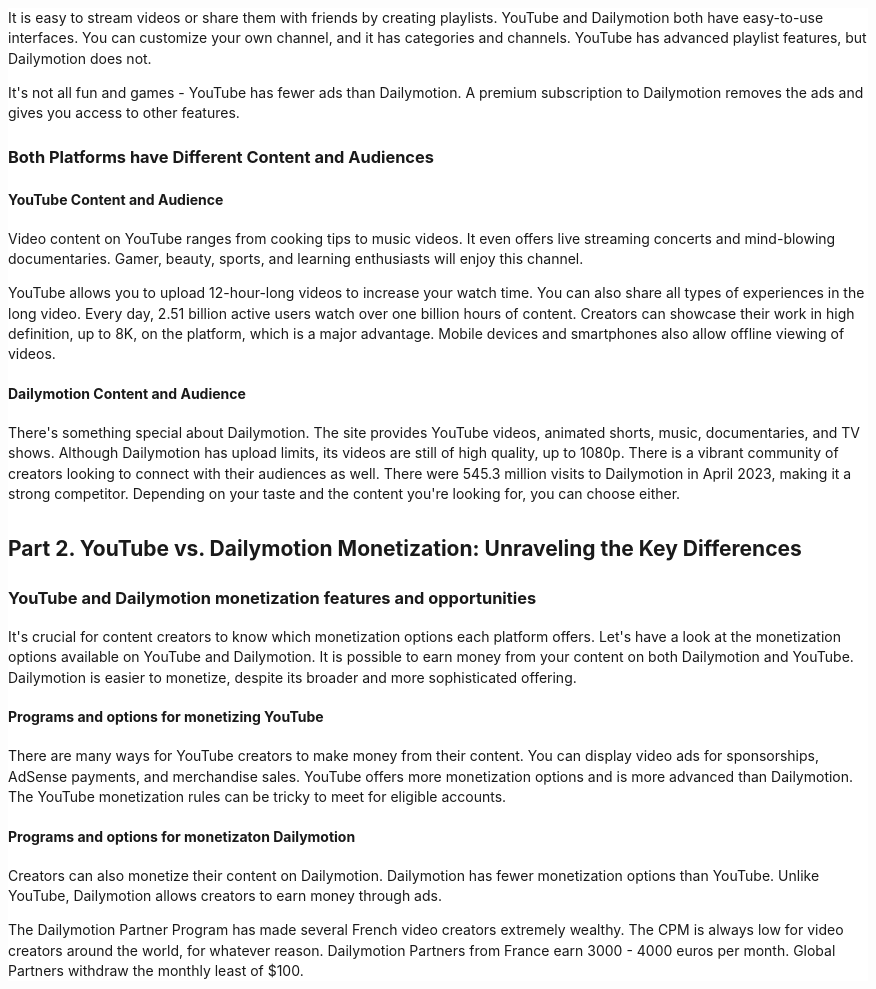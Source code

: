 It is easy to stream videos or share them with friends by creating playlists. YouTube and Dailymotion both have easy-to-use interfaces. You can customize your own channel, and it has categories and channels. YouTube has advanced playlist features, but Dailymotion does not.

It's not all fun and games - YouTube has fewer ads than Dailymotion. A premium subscription to Dailymotion removes the ads and gives you access to other features.

### Both Platforms have Different Content and Audiences

#### YouTube Content and Audience

Video content on YouTube ranges from cooking tips to music videos. It even offers live streaming concerts and mind-blowing documentaries. Gamer, beauty, sports, and learning enthusiasts will enjoy this channel.

YouTube allows you to upload 12-hour-long videos to increase your watch time. You can also share all types of experiences in the long video. Every day, 2.51 billion active users watch over one billion hours of content. Creators can showcase their work in high definition, up to 8K, on the platform, which is a major advantage. Mobile devices and smartphones also allow offline viewing of videos.

#### Dailymotion Content and Audience

There's something special about Dailymotion. The site provides YouTube videos, animated shorts, music, documentaries, and TV shows. Although Dailymotion has upload limits, its videos are still of high quality, up to 1080p. There is a vibrant community of creators looking to connect with their audiences as well. There were 545.3 million visits to Dailymotion in April 2023, making it a strong competitor. Depending on your taste and the content you're looking for, you can choose either.

## Part 2\. YouTube vs. Dailymotion Monetization: Unraveling the Key Differences

### YouTube and Dailymotion monetization features and opportunities

It's crucial for content creators to know which monetization options each platform offers. Let's have a look at the monetization options available on YouTube and Dailymotion. It is possible to earn money from your content on both Dailymotion and YouTube. Dailymotion is easier to monetize, despite its broader and more sophisticated offering.

#### Programs and options for monetizing YouTube

There are many ways for YouTube creators to make money from their content. You can display video ads for sponsorships, AdSense payments, and merchandise sales. YouTube offers more monetization options and is more advanced than Dailymotion. The YouTube monetization rules can be tricky to meet for eligible accounts.

#### Programs and options for monetizaton Dailymotion

Creators can also monetize their content on Dailymotion. Dailymotion has fewer monetization options than YouTube. Unlike YouTube, Dailymotion allows creators to earn money through ads.

The Dailymotion Partner Program has made several French video creators extremely wealthy. The CPM is always low for video creators around the world, for whatever reason. Dailymotion Partners from France earn 3000 - 4000 euros per month. Global Partners withdraw the monthly least of $100.
